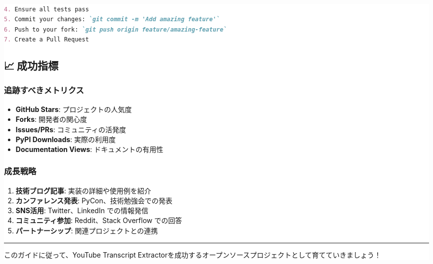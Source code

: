 ```markdown
4. Ensure all tests pass
5. Commit your changes: `git commit -m 'Add amazing feature'`
6. Push to your fork: `git push origin feature/amazing-feature`
7. Create a Pull Request
```

## 📈 成功指標

### 追跡すべきメトリクス

- **GitHub Stars**: プロジェクトの人気度
- **Forks**: 開発者の関心度
- **Issues/PRs**: コミュニティの活発度
- **PyPI Downloads**: 実際の利用度
- **Documentation Views**: ドキュメントの有用性

### 成長戦略

1. **技術ブログ記事**: 実装の詳細や使用例を紹介
2. **カンファレンス発表**: PyCon、技術勉強会での発表
3. **SNS活用**: Twitter、LinkedIn での情報発信
4. **コミュニティ参加**: Reddit、Stack Overflow での回答
5. **パートナーシップ**: 関連プロジェクトとの連携

---

このガイドに従って、YouTube Transcript Extractorを成功するオープンソースプロジェクトとして育てていきましょう！


